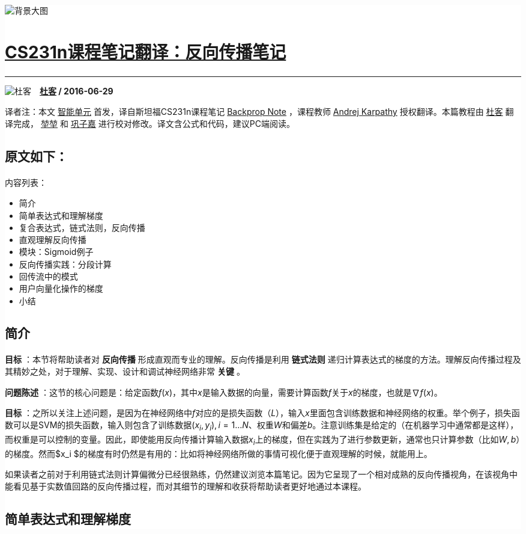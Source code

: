 ![背景大图](https://pic1.zhimg.com/6cfac1401554ece6dac25a7ef7f7fe79_b.jpg)

# [CS231n课程笔记翻译：反向传播笔记](https://zhuanlan.zhihu.com/p/21407711)

----------------------------------------------------------------

![杜客](https://pic3.zhimg.com/5ab5b93bd_l.jpg "杜客")&emsp;**[杜客](https://www.zhihu.com/people/du-ke) / 2016-06-29**

译者注：本文 [智能单元](https://zhuanlan.zhihu.com/intelligentunit) 首发，译自斯坦福CS231n课程笔记 [Backprop Note](https://link.zhihu.com/?target=http%3A//cs231n.github.io/optimization-2/) ，课程教师 [Andrej Karpathy](https://link.zhihu.com/?target=http%3A//cs.stanford.edu/people/karpathy/) 授权翻译。本篇教程由 [杜客](https://www.zhihu.com/people/du-ke) 翻译完成， [堃堃](https://www.zhihu.com/people/kun-kun-97-81) 和 [巩子嘉](https://www.zhihu.com/people/hmonkey) 进行校对修改。译文含公式和代码，建议PC端阅读。

  


## 原文如下：

内容列表：

- 简介
- 简单表达式和理解梯度
- 复合表达式，链式法则，反向传播
- 直观理解反向传播
- 模块：Sigmoid例子
- 反向传播实践：分段计算
- 回传流中的模式
- 用户向量化操作的梯度
- 小结


## 简介

 **目标** ：本节将帮助读者对 **反向传播** 形成直观而专业的理解。反向传播是利用 **链式法则** 递归计算表达式的梯度的方法。理解反向传播过程及其精妙之处，对于理解、实现、设计和调试神经网络非常 **关键** 。  


 **问题陈述** ：这节的核心问题是：给定函数$f(x)$，其中$x$是输入数据的向量，需要计算函数$f$关于$x$的梯度，也就是$\nabla f(x)$。

  


 **目标** ：之所以关注上述问题，是因为在神经网络中$f$对应的是损失函数（$L$），输入$x$里面包含训练数据和神经网络的权重。举个例子，损失函数可以是SVM的损失函数，输入则包含了训练数据$(x_i,y_i),i=1...N$、权重$W$和偏差$b$。注意训练集是给定的（在机器学习中通常都是这样），而权重是可以控制的变量。因此，即使能用反向传播计算输入数据$x_i$上的梯度，但在实践为了进行参数更新，通常也只计算参数（比如$W,b$）的梯度。然而$x_i
$的梯度有时仍然是有用的：比如将神经网络所做的事情可视化便于直观理解的时候，就能用上。

  


如果读者之前对于利用链式法则计算偏微分已经很熟练，仍然建议浏览本篇笔记。因为它呈现了一个相对成熟的反向传播视角，在该视角中能看见基于实数值回路的反向传播过程，而对其细节的理解和收获将帮助读者更好地通过本课程。  


## 简单表达式和理解梯度
